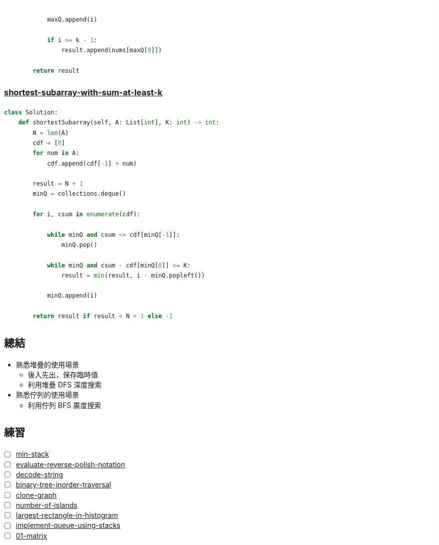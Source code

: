 ```Python

            maxQ.append(i)

            if i >= k - 1:
                result.append(nums[maxQ[0]])

        return result
```

### [shortest-subarray-with-sum-at-least-k](https://leetcode.com/problems/shortest-subarray-with-sum-at-least-k/)

```Python
class Solution:
    def shortestSubarray(self, A: List[int], K: int) -> int:
        N = len(A)
        cdf = [0]
        for num in A:
            cdf.append(cdf[-1] + num)

        result = N + 1
        minQ = collections.deque()

        for i, csum in enumerate(cdf):

            while minQ and csum <= cdf[minQ[-1]]:
                minQ.pop()

            while minQ and csum - cdf[minQ[0]] >= K:
                result = min(result, i - minQ.popleft())

            minQ.append(i)

        return result if result < N + 1 else -1
```

## 總結

- 熟悉堆疊的使用場景
  - 後入先出，保存臨時值
  - 利用堆疊 DFS 深度搜索
- 熟悉佇列的使用場景
  - 利用佇列 BFS 廣度搜索

## 練習

- [ ] [min-stack](https://leetcode.com/problems/min-stack/)
- [ ] [evaluate-reverse-polish-notation](https://leetcode.com/problems/evaluate-reverse-polish-notation/)
- [ ] [decode-string](https://leetcode.com/problems/decode-string/)
- [ ] [binary-tree-inorder-traversal](https://leetcode.com/problems/binary-tree-inorder-traversal/)
- [ ] [clone-graph](https://leetcode.com/problems/clone-graph/)
- [ ] [number-of-islands](https://leetcode.com/problems/number-of-islands/)
- [ ] [largest-rectangle-in-histogram](https://leetcode.com/problems/largest-rectangle-in-histogram/)
- [ ] [implement-queue-using-stacks](https://leetcode.com/problems/implement-queue-using-stacks/)
- [ ] [01-matrix](https://leetcode.com/problems/01-matrix/)
